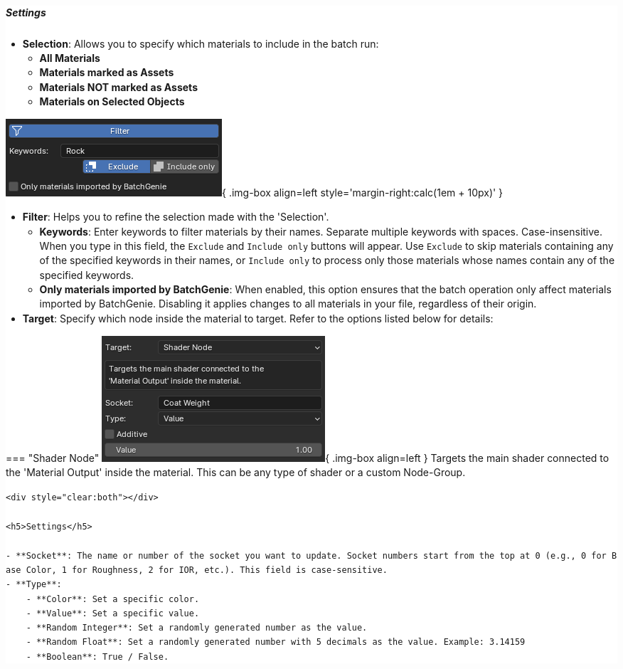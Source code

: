 <h5>Settings</h5>

- **Selection**: Allows you to specify which materials to include in the batch run:
    - **All Materials**
    - **Materials marked as Assets**
    - **Materials NOT marked as Assets**
    - **Materials on Selected Objects**

![Utilities Material Filter](images/utility_filter_materials.png){ .img-box align=left style='margin-right:calc(1em + 10px)' }

- **Filter**: Helps you to refine the selection made with the 'Selection'.
    - **Keywords**: Enter keywords to filter materials by their names. Separate multiple keywords with spaces. Case-insensitive. When you type in this field, the  `Exclude` and `Include only` buttons will appear. Use `Exclude` to skip materials containing any of the specified keywords in their names, or `Include only` to process only those materials whose names contain any of the specified keywords.
    - **Only materials imported by BatchGenie**: When enabled, this option ensures that the batch operation only affect materials imported by BatchGenie. Disabling it applies changes to all materials in your file, regardless of their origin.
- **Target**: Specify which node inside the material to target. Refer to the options listed below for details:

=== "Shader Node"
    ![Change Node Attributes Shader Node](images/utility_change_attribute_shader.png){ .img-box align=left }
    Targets the main shader connected to the 'Material Output' inside the material. This can be any type of shader or a custom Node-Group.

    <div style="clear:both"></div>

    <h5>Settings</h5>

    - **Socket**: The name or number of the socket you want to update. Socket numbers start from the top at 0 (e.g., 0 for Base Color, 1 for Roughness, 2 for IOR, etc.). This field is case-sensitive.
    - **Type**:
        - **Color**: Set a specific color.
        - **Value**: Set a specific value.
        - **Random Integer**: Set a randomly generated number as the value.
        - **Random Float**: Set a randomly generated number with 5 decimals as the value. Example: 3.14159
        - **Boolean**: True / False.
